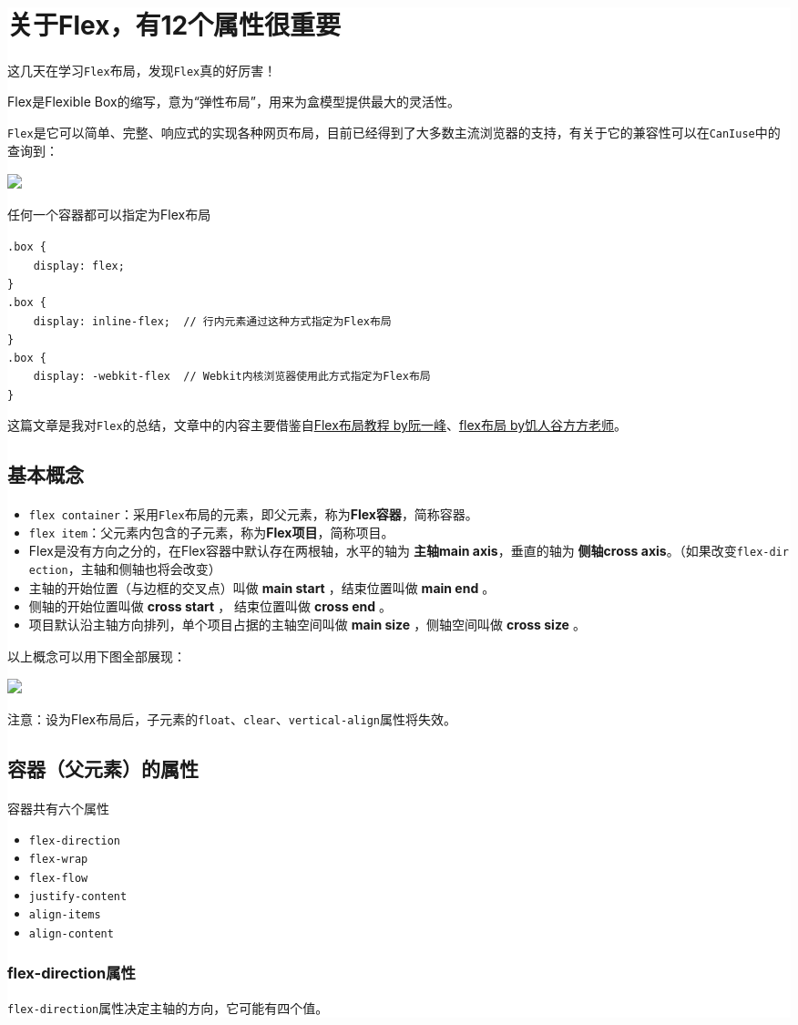# 关于Flex，有12个属性很重要
这几天在学习`Flex`布局，发现`Flex`真的好厉害！

Flex是Flexible Box的缩写，意为“弹性布局”，用来为盒模型提供最大的灵活性。

`Flex`是它可以简单、完整、响应式的实现各种网页布局，目前已经得到了大多数主流浏览器的支持，有关于它的兼容性可以在`CanIuse`中的查询到：

![](http://i1.piimg.com/567571/28c7e024eb4e68b0.png)

任何一个容器都可以指定为Flex布局

```
.box {
    display: flex;
}
.box {
    display: inline-flex;  // 行内元素通过这种方式指定为Flex布局
}
.box {
    display: -webkit-flex  // Webkit内核浏览器使用此方式指定为Flex布局
}
```

这篇文章是我对`Flex`的总结，文章中的内容主要借鉴自[Flex布局教程 by阮一峰](http://www.ruanyifeng.com/blog/2015/07/flex-grammar.html)、[flex布局 by饥人谷方方老师](http://www.jirengu.com/app/video/1412)。

## 基本概念
- `flex container`：采用`Flex`布局的元素，即父元素，称为**Flex容器**，简称容器。
- `flex item`：父元素内包含的子元素，称为**Flex项目**，简称项目。
- Flex是没有方向之分的，在Flex容器中默认存在两根轴，水平的轴为 **主轴main axis**，垂直的轴为 **侧轴cross axis**。（如果改变`flex-direction`，主轴和侧轴也将会改变）
- 主轴的开始位置（与边框的交叉点）叫做 **main start** ，结束位置叫做 **main end** 。
- 侧轴的开始位置叫做 **cross start** ， 结束位置叫做 **cross end** 。
- 项目默认沿主轴方向排列，单个项目占据的主轴空间叫做 **main size** ，侧轴空间叫做 **cross size** 。

以上概念可以用下图全部展现：

![](http://www.ruanyifeng.com/blogimg/asset/2015/bg2015071004.png)

注意：设为Flex布局后，子元素的`float`、`clear`、`vertical-align`属性将失效。

## 容器（父元素）的属性
容器共有六个属性

- `flex-direction`
- `flex-wrap`
- `flex-flow`
- `justify-content`
- `align-items`
- `align-content`

### flex-direction属性
`flex-direction`属性决定主轴的方向，它可能有四个值。
